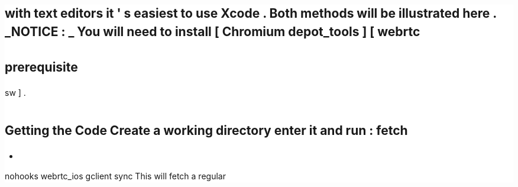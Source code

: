 with
text
editors
it
'
s
easiest
to
use
Xcode
.
Both
methods
will
be
illustrated
here
.
_NOTICE
:
_
You
will
need
to
install
[
Chromium
depot_tools
]
[
webrtc
-
prerequisite
-
sw
]
.
#
#
Getting
the
Code
Create
a
working
directory
enter
it
and
run
:
fetch
-
-
nohooks
webrtc_ios
gclient
sync
This
will
fetch
a
regular